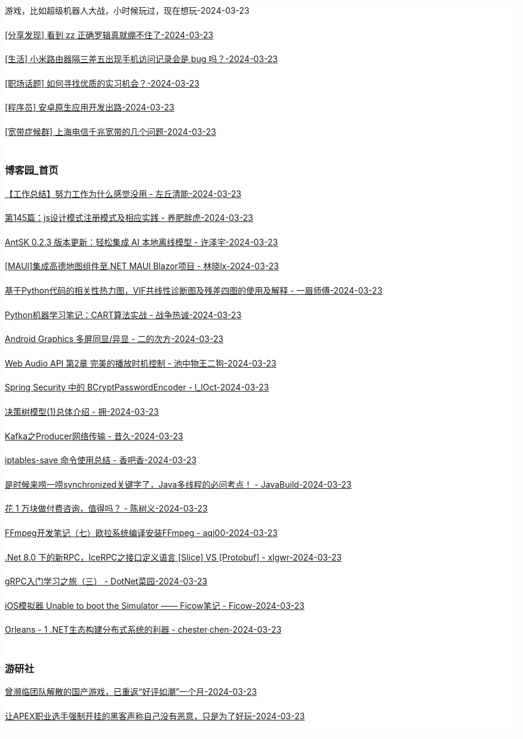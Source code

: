 游戏，比如超级机器人大战，小时候玩过，现在想玩-2024-03-23</a><br/><br/><a target=_blank rel=nofollow href="https://www.v2ex.com/t/1026379#reply1" >[分享发现] 看到 zz 正确罗辑真就绷不住了-2024-03-23</a><br/><br/><a target=_blank rel=nofollow href="https://www.v2ex.com/t/1026378#reply7" >[生活] 小米路由器隔三差五出现手机访问记录会是 bug 吗？-2024-03-23</a><br/><br/><a target=_blank rel=nofollow href="https://www.v2ex.com/t/1026376#reply2" >[职场话题] 如何寻找优质的实习机会？-2024-03-23</a><br/><br/><a target=_blank rel=nofollow href="https://www.v2ex.com/t/1026375#reply5" >[程序员] 安卓原生应用开发出路-2024-03-23</a><br/><br/><a target=_blank rel=nofollow href="https://www.v2ex.com/t/1026374#reply5" >[宽带症候群] 上海电信千兆宽带的几个问题-2024-03-23</a><br/><br/>









###  博客园_首页

<a target=_blank rel=nofollow href="https://www.cnblogs.com/yyyyfly/p/18092035" >【工作总结】努力工作为什么感觉没用 - 左丘清能-2024-03-23</a><br/><br/><a target=_blank rel=nofollow href="https://www.cnblogs.com/FatTiger4399/p/18091878" >第145篇：js设计模式注册模式及相应实践 - 养肥胖虎-2024-03-23</a><br/><br/><a target=_blank rel=nofollow href="https://www.cnblogs.com/xuzeyu/p/18091907" >AntSK 0.2.3 版本更新：轻松集成 AI 本地离线模型 - 许泽宇-2024-03-23</a><br/><br/><a target=_blank rel=nofollow href="https://www.cnblogs.com/jevonsflash/p/18091763" >[MAUI]集成高德地图组件至.NET MAUI Blazor项目 - 林晓lx-2024-03-23</a><br/><br/><a target=_blank rel=nofollow href="https://www.cnblogs.com/hongbao/p/18091668" >基于Python代码的相关性热力图，VIF共线性诊断图及残差四图的使用及解释 - 一眉师傅-2024-03-23</a><br/><br/><a target=_blank rel=nofollow href="https://www.cnblogs.com/wj-1314/p/10361935.html" >Python机器学习笔记：CART算法实战 - 战争热诚-2024-03-23</a><br/><br/><a target=_blank rel=nofollow href="https://www.cnblogs.com/roger-yu/p/18091263" >Android Graphics 多屏同显/异显 - 二的次方-2024-03-23</a><br/><br/><a target=_blank rel=nofollow href="https://www.cnblogs.com/willian/p/18091190" >Web Audio API 第2章 完美的播放时机控制 - 池中物王二狗-2024-03-23</a><br/><br/><a target=_blank rel=nofollow href="https://www.cnblogs.com/lwwwl/p/18091183" >Spring Security 中的 BCryptPasswordEncoder - l_lOct-2024-03-23</a><br/><br/><a target=_blank rel=nofollow href="https://www.cnblogs.com/hywang1211/p/18091003" >决策树模型(1)总体介绍 - 拥-2024-03-23</a><br/><br/><a target=_blank rel=nofollow href="https://www.cnblogs.com/xijiu/p/18090940" >Kafka之Producer网络传输 - 昔久-2024-03-23</a><br/><br/><a target=_blank rel=nofollow href="https://www.cnblogs.com/zjdxr-up/p/18090909" >iptables-save 命令使用总结 - 香吧香-2024-03-23</a><br/><br/><a target=_blank rel=nofollow href="https://www.cnblogs.com/JavaBuild/p/18090903" >是时候来唠一唠synchronized关键字了，Java多线程的必问考点！ - JavaBuild-2024-03-23</a><br/><br/><a target=_blank rel=nofollow href="https://www.cnblogs.com/chanshuyi/p/18090894/is-paid-consult-worth" >花 1 万块做付费咨询，值得吗？ - 陈树义-2024-03-23</a><br/><br/><a target=_blank rel=nofollow href="https://www.cnblogs.com/aqi00/p/18062905" >FFmpeg开发笔记（七）欧拉系统编译安装FFmpeg - aqi00-2024-03-23</a><br/><br/><a target=_blank rel=nofollow href="https://www.cnblogs.com/xlgwr/p/18090842" >.Net 8.0 下的新RPC，IceRPC之接口定义语言 [Slice] VS [Protobuf] - xlgwr-2024-03-23</a><br/><br/><a target=_blank rel=nofollow href="https://www.cnblogs.com/chillsrc/p/18090824" >gRPC入门学习之旅（三） - DotNet菜园-2024-03-23</a><br/><br/><a target=_blank rel=nofollow href="https://www.cnblogs.com/ficow/p/18090763" >iOS模拟器 Unable to boot the Simulator —— Ficow笔记 - Ficow-2024-03-23</a><br/><br/><a target=_blank rel=nofollow href="https://www.cnblogs.com/chenyishi/p/18089561" >Orleans - 1 .NET生态构建分布式系统的利器 - chester·chen-2024-03-23</a><br/><br/>







###  游研社

<a target=_blank rel=nofollow href="https://www.yystv.cn/p/11608" >曾濒临团队解散的国产游戏，已重返“好评如潮”一个月-2024-03-23</a><br/><br/><a target=_blank rel=nofollow href="https://www.yystv.cn/p/11605" >让APEX职业选手强制开挂的黑客声称自己没有恶意，只是为了好玩-2024-03-23</a><br/><br/>
